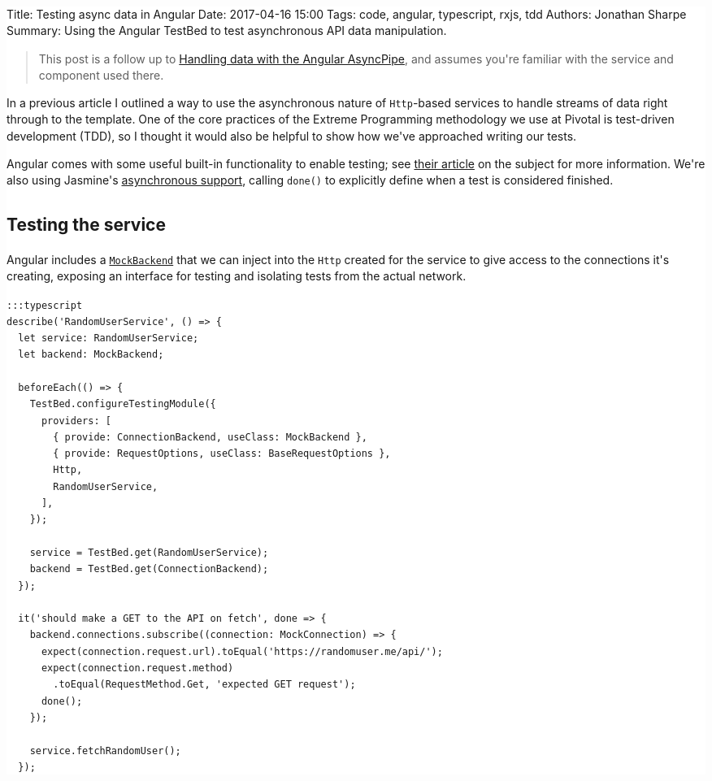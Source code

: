 Title: Testing async data in Angular
Date: 2017-04-16 15:00
Tags: code, angular, typescript, rxjs, tdd
Authors: Jonathan Sharpe
Summary: Using the Angular TestBed to test asynchronous API data manipulation.

 > This post is a follow up to [Handling data with the Angular AsyncPipe][1], 
 > and assumes you're familiar with the service and component used there.

In a previous article I outlined a way to use the asynchronous nature of 
`Http`-based services to handle streams of data right through to the template. 
One of the core practices of the Extreme Programming methodology we use at 
Pivotal is test-driven development (TDD), so I thought it would also be helpful 
to show how we've approached writing our tests.

Angular comes with some useful built-in functionality to enable testing; see 
[their article][2] on the subject for more information. We're also using 
Jasmine's [asynchronous support][6], calling `done()` to explicitly define when
a test is considered finished.

## Testing the service

Angular includes a [`MockBackend`][3] that we can inject into the `Http`
created for the service to give access to the connections it's creating,
exposing an interface for testing and isolating tests from the actual network.

    :::typescript
    describe('RandomUserService', () => {
      let service: RandomUserService;
      let backend: MockBackend;
      
      beforeEach(() => {
        TestBed.configureTestingModule({
          providers: [
            { provide: ConnectionBackend, useClass: MockBackend },
            { provide: RequestOptions, useClass: BaseRequestOptions },
            Http,
            RandomUserService,
          ],
        });
        
        service = TestBed.get(RandomUserService);
        backend = TestBed.get(ConnectionBackend);
      });

      it('should make a GET to the API on fetch', done => {
        backend.connections.subscribe((connection: MockConnection) => {
          expect(connection.request.url).toEqual('https://randomuser.me/api/');
          expect(connection.request.method)
            .toEqual(RequestMethod.Get, 'expected GET request');
          done();
        });
        
        service.fetchRandomUser();
      });
    

  [1]: {filename}/development/async-angular-data.md
  [2]: https://angular.io/docs/ts/latest/guide/testing.html
  [3]: https://angular.io/docs/ts/latest/api/http/testing/index/MockBackend-class.html
  [4]: https://cli.angular.io/
  [5]: https://github.com/angular/angular/pull/8961#issuecomment-251549757
  [6]: https://jasmine.github.io/2.5/introduction#section-Asynchronous_Support